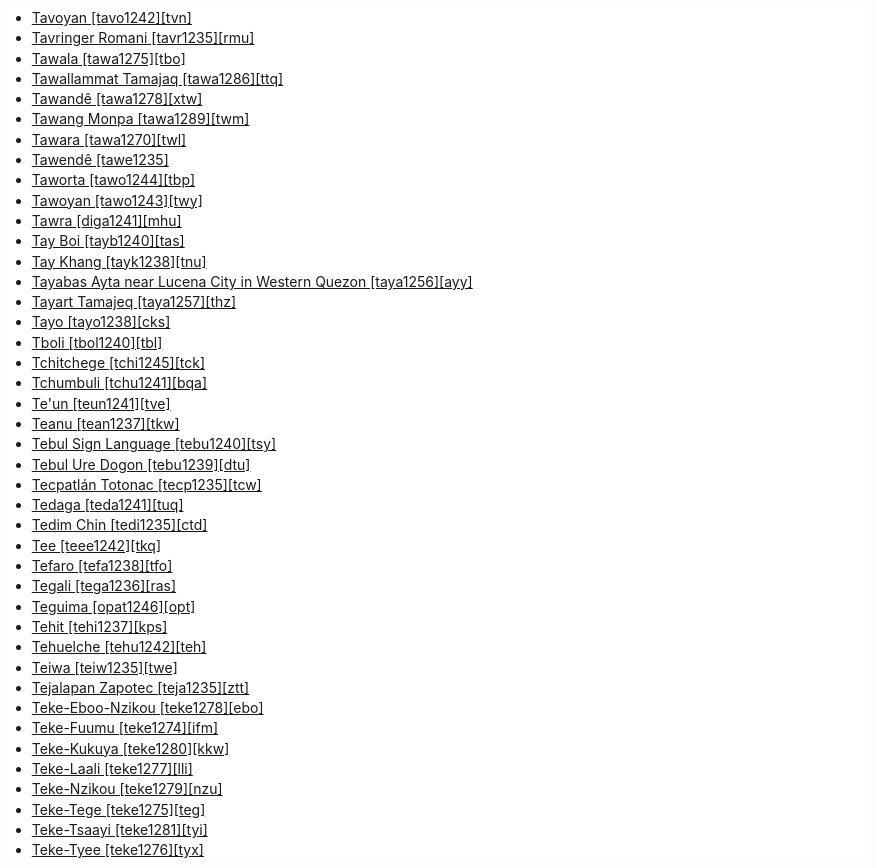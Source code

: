 - [Tavoyan [tavo1242][tvn]](tree/sino1245/burm1265/lolo1265/burm1266/sout3159/nucl1730/tavo1242/md.ini)
- [Tavringer Romani [tavr1235][rmu]](tree/indo1319/indo1320/indo1321/indo1322/roma1329/roma1330/nort3197/scan1239/tavr1235/md.ini)
- [Tawala [tawa1275][tbo]](tree/aust1307/mala1545/cent2237/east2712/ocea1241/west2818/papu1253/nucl1744/nort2848/aret1241/taup1241/tawa1275/md.ini)
- [Tawallammat Tamajaq [tawa1286][ttq]](tree/afro1255/berb1260/tuar1240/sout3263/tawa1286/md.ini)
- [Tawandê [tawa1278][xtw]](tree/namb1299/namb1300/nort3153/roos1235/tawa1278/md.ini)
- [Tawang Monpa [tawa1289][twm]](tree/book1242/tawa1289/md.ini)
- [Tawara [tawa1270][twl]](tree/atla1278/volt1241/benu1247/bant1294/sout3152/narr1281/east2731/shon1250/core1255/plat1259/cent2310/tawa1270/md.ini)
- [Tawendê [tawe1235]](tree/unat1236/namb1301/tawe1235/md.ini)
- [Taworta [tawo1244][tbp]](tree/lake1255/east2500/tawo1244/md.ini)
- [Tawoyan [tawo1243][twy]](tree/aust1307/mala1545/basa1291/grea1283/nort2888/tawo1243/md.ini)
- [Tawra [diga1241][mhu]](tree/sino1245/mish1241/diga1241/md.ini)
- [Tay Boi [tayb1240][tas]](tree/pidg1258/fren1279/tayb1240/md.ini)
- [Tay Khang [tayk1238][tnu]](tree/taik1256/kamt1241/daic1237/nort3326/nort3180/nort3189/tayk1238/md.ini)
- [Tayabas Ayta near Lucena City in Western Quezon [taya1256][ayy]](tree/unat1236/aust1312/taya1256/md.ini)
- [Tayart Tamajeq [taya1257][thz]](tree/afro1255/berb1260/tuar1240/sout3263/taya1257/md.ini)
- [Tayo [tayo1238][cks]](tree/indo1319/ital1284/lati1262/lati1263/impe1234/roma1334/ital1285/west2813/shif1234/nort3208/gall1280/oila1234/cent2283/macr1273/tayo1238/md.ini)
- [Tboli [tbol1240][tbl]](tree/aust1307/mala1545/bili1253/tbol1241/tbol1240/md.ini)
- [Tchitchege [tchi1245][tck]](tree/atla1278/volt1241/benu1247/bant1294/sout3152/narr1281/cent2260/njeb1243/mber1262/tsit1234/tchi1245/md.ini)
- [Tchumbuli [tchu1241][bqa]](tree/atla1278/volt1241/kwav1236/nyoa1234/poto1254/tano1248/guan1278/nort3204/otin1234/rive1262/chum1265/tchu1241/md.ini)
- [Te'un [teun1241][tve]](tree/aust1307/mala1545/cent2237/cent2245/timo1259/nort3194/teun1242/teun1241/md.ini)
- [Teanu [tean1237][tkw]](tree/aust1307/mala1545/cent2237/east2712/ocea1241/temo1244/utup1237/tean1237/md.ini)
- [Tebul Sign Language [tebu1240][tsy]](tree/sign1238/vill1244/tebu1240/md.ini)
- [Tebul Ure Dogon [tebu1239][dtu]](tree/dogo1299/nort2824/yand1255/tebu1239/md.ini)
- [Tecpatlán Totonac [tecp1235][tcw]](tree/toto1251/toto1252/cent1397/nort3265/tecp1235/md.ini)
- [Tedaga [teda1241][tuq]](tree/saha1256/west2505/tebu1238/teda1241/md.ini)
- [Tedim Chin [tedi1235][ctd]](tree/sino1245/kuki1245/kuki1246/peri1260/nort3179/thad1239/tedi1235/md.ini)
- [Tee [teee1242][tkq]](tree/atla1278/volt1241/benu1247/delt1251/ogon1240/east2401/taik1252/teee1242/md.ini)
- [Tefaro [tefa1238][tfo]](tree/geel1240/tefa1238/md.ini)
- [Tegali [tega1236][ras]](tree/rash1249/tega1236/md.ini)
- [Teguima [opat1246][opt]](tree/utoa1244/sout3136/opat1247/opat1246/md.ini)
- [Tehit [tehi1237][kps]](tree/west1493/sout1499/tehi1237/md.ini)
- [Tehuelche [tehu1242][teh]](tree/chon1288/cont1245/tehu1242/md.ini)
- [Teiwa [teiw1235][twe]](tree/timo1261/alor1249/teiw1236/teiw1235/md.ini)
- [Tejalapan Zapotec [teja1235][ztt]](tree/otom1299/east2557/popo1292/zapo1436/zapo1437/nucl1765/core1259/cent2146/teja1235/md.ini)
- [Teke-Eboo-Nzikou [teke1278][ebo]](tree/atla1278/volt1241/benu1247/bant1294/sout3152/narr1281/cent2260/njeb1243/teke1283/ngun1278/teke1278/md.ini)
- [Teke-Fuumu [teke1274][ifm]](tree/atla1278/volt1241/benu1247/bant1294/sout3152/narr1281/cent2260/njeb1243/teke1283/sout3192/teke1274/md.ini)
- [Teke-Kukuya [teke1280][kkw]](tree/atla1278/volt1241/benu1247/bant1294/sout3152/narr1281/cent2260/njeb1243/teke1283/sout3192/teke1280/md.ini)
- [Teke-Laali [teke1277][lli]](tree/atla1278/volt1241/benu1247/bant1294/sout3152/narr1281/cent2260/njeb1243/teke1283/west2839/laal1243/laal1244/teke1277/md.ini)
- [Teke-Nzikou [teke1279][nzu]](tree/book1242/teke1279/md.ini)
- [Teke-Tege [teke1275][teg]](tree/atla1278/volt1241/benu1247/bant1294/sout3152/narr1281/cent2260/njeb1243/mber1262/tsit1234/omba1243/teke1275/md.ini)
- [Teke-Tsaayi [teke1281][tyi]](tree/atla1278/volt1241/benu1247/bant1294/sout3152/narr1281/cent2260/njeb1243/teke1283/west2839/laal1243/teke1281/md.ini)
- [Teke-Tyee [teke1276][tyx]](tree/atla1278/volt1241/benu1247/bant1294/sout3152/narr1281/cent2260/njeb1243/teke1283/west2839/teke1276/md.ini)